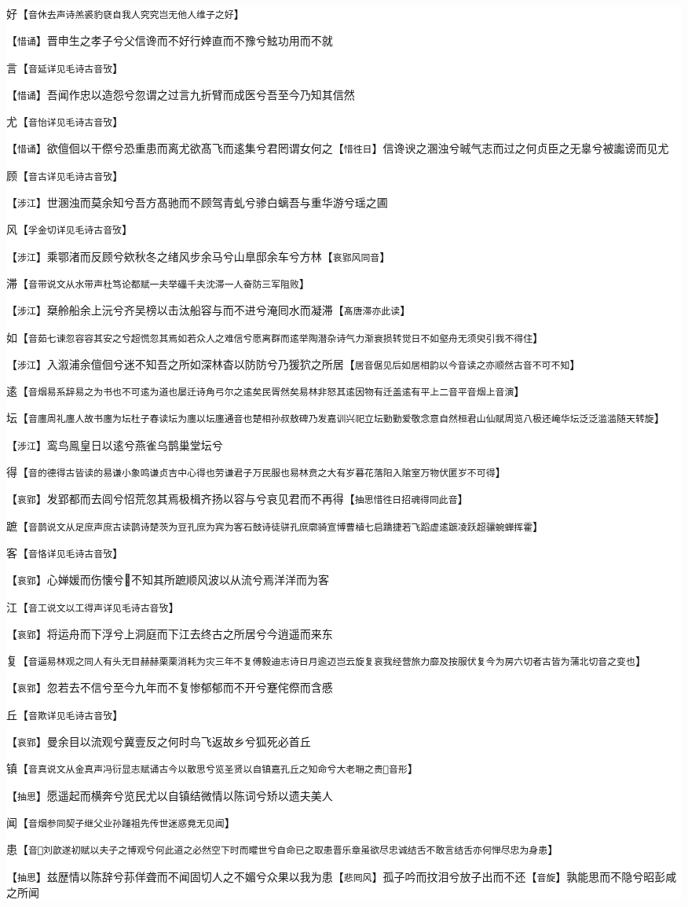 好【`音休去声诗羔裘豹褎自我人究究岂无他人维子之好`】  

【`惜诵`】晋申生之孝子兮父信谗而不好行婞直而不豫兮鮌功用而不就  

言【`音延详见毛诗古音攷`】  

【`惜诵`】吾闻作忠以造怨兮忽谓之过言九折臂而成医兮吾至今乃知其信然  

尤【`音怡详见毛诗古音攷`】  

【`惜诵`】欲儃佪以干傺兮恐重患而离尤欲髙飞而逺集兮君罔谓女何之【`惜徃日`】信谗谀之溷浊兮晠气志而过之何贞臣之无辠兮被讟谤而见尤  

顾【`音古详见毛诗古音攷`】  

【`涉江`】世溷浊而莫余知兮吾方髙驰而不顾驾青虬兮骖白螭吾与重华游兮瑶之圃  

风【`孚金切详见毛诗古音攷`】  

【`涉江`】乘鄂渚而反顾兮欸秋冬之绪风步余马兮山臯邸余车兮方林【`哀郢风同音`】  

滞【`音带说文从水带声杜笃论都赋一夫举礧千夫沈滞一人奋防三军阻败`】  

【`涉江`】椉舲船余上沅兮齐吴榜以击汰船容与而不进兮淹囘水而凝滞【`髙唐滞亦此读`】  

如【`音茹七谏忽容容其安之兮超慌忽其焉如若众人之难信兮愿离群而逺举陶潜杂诗气力渐衰损转觉日不如壑舟无须臾引我不得住`】  

【`涉江`】入溆浦余儃佪兮迷不知吾之所如深林杳以防防兮乃猨狖之所居【`居音倨见后如居相韵以今音读之亦顺然古音不可不知`】  

逺【`音烟易系辞易之为书也不可逺为道也屡迁诗角弓尔之逺矣民胥然矣易林非怒其逺因物有迁盖逺有平上二音平音烟上音演`】  

坛【`音廛周礼廛人故书廛为坛杜子春读坛为廛以坛廛通音也楚相孙叔敖碑乃发嘉训兴祀立坛勤勤爱敬念意自然桓君山仙赋周览八极还崦华坛泛泛滥滥随天转旋`】  

【`涉江`】鸾鸟鳯皇日以逺兮燕雀乌鹊巢堂坛兮  

得【`音的德得古皆读的易谦小象鸣谦贞吉中心得也劳谦君子万民服也易林贲之大有岁暮花落阳入隂室万物伏匿岁不可得`】  

【`哀郢`】发郢都而去闾兮怊荒忽其焉极楫齐扬以容与兮哀见君而不再得【`抽思惜徃日招魂得同此音`】  

蹠【`音鹊说文从足庶声庶古读鹊诗楚茨为豆孔庶为宾为客石鼓诗徒骈孔庶廓骑宣博曹植七启蹻捷若飞蹈虚逺蹠凌跃超骧蜿蝉挥霍`】  

客【`音恪详见毛诗古音攷`】  

【`哀郢`】心婵媛而伤懐兮不知其所蹠顺风波以从流兮焉洋洋而为客  

江【`音工说文以工得声详见毛诗古音攷`】  

【`哀郢`】将运舟而下浮兮上洞庭而下江去终古之所居兮今逍遥而来东  

复【`音逼易林观之同人有头无目赫赫栗栗消耗为灾三年不复傅毅迪志诗日月逾迈岂云旋复哀我经营旅力靡及按服伏复今为房六切者古皆为蒲北切音之变也`】  

【`哀郢`】忽若去不信兮至今九年而不复惨郁郁而不开兮蹇侘傺而含慼  

丘【`音欺详见毛诗古音攷`】  

【`哀郢`】曼余目以流观兮冀壹反之何时鸟飞返故乡兮狐死必首丘  

镇【`音真说文从金真声冯衍显志赋诵古今以散思兮览圣贤以自镇嘉孔丘之知命兮大老耼之贵音形`】  

【`抽思`】愿遥起而横奔兮览民尤以自镇结微情以陈词兮矫以遗夫美人  

闻【`音烟参同契子继父业孙踵祖先传世迷惑竟无见闻`】  

患【`音刘歆遂初赋以夫子之博观兮何此道之必然空下时而矔世兮自命已之取患晋乐章虽欲尽忠诚结舌不敢言结舌亦何惮尽忠为身患`】  

【`抽思`】兹歴情以陈辞兮荪佯聋而不闻固切人之不媚兮众果以我为患【`悲囘风`】孤子吟而抆泪兮放子出而不还【`音旋`】孰能思而不隐兮昭彭咸之所闻  
